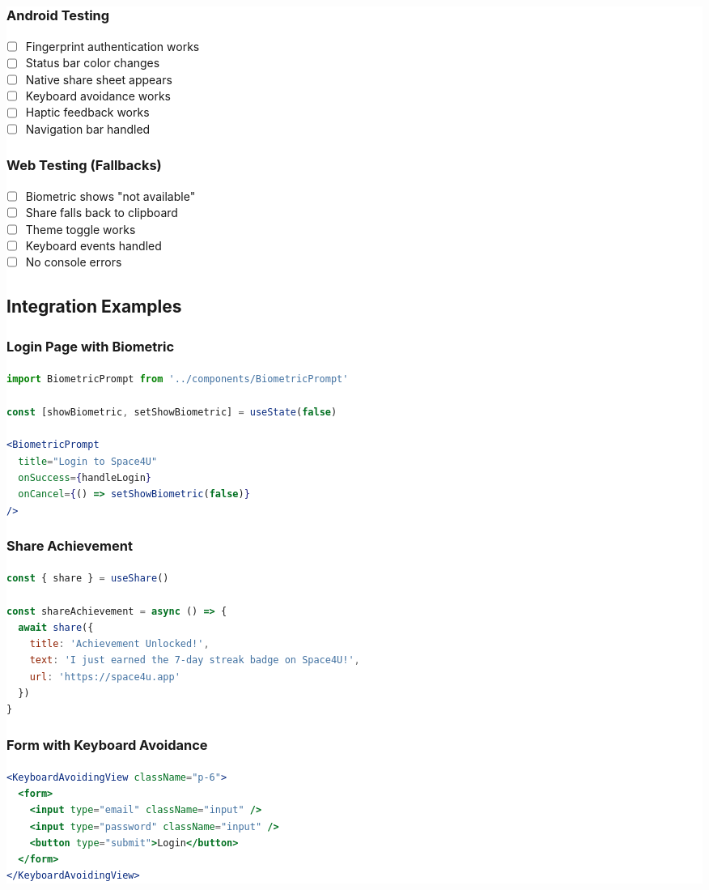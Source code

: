 ### Android Testing
- [ ] Fingerprint authentication works
- [ ] Status bar color changes
- [ ] Native share sheet appears
- [ ] Keyboard avoidance works
- [ ] Haptic feedback works
- [ ] Navigation bar handled

### Web Testing (Fallbacks)
- [ ] Biometric shows "not available"
- [ ] Share falls back to clipboard
- [ ] Theme toggle works
- [ ] Keyboard events handled
- [ ] No console errors

## Integration Examples

### Login Page with Biometric
```jsx
import BiometricPrompt from '../components/BiometricPrompt'

const [showBiometric, setShowBiometric] = useState(false)

<BiometricPrompt
  title="Login to Space4U"
  onSuccess={handleLogin}
  onCancel={() => setShowBiometric(false)}
/>
```

### Share Achievement
```jsx
const { share } = useShare()

const shareAchievement = async () => {
  await share({
    title: 'Achievement Unlocked!',
    text: 'I just earned the 7-day streak badge on Space4U!',
    url: 'https://space4u.app'
  })
}
```

### Form with Keyboard Avoidance
```jsx
<KeyboardAvoidingView className="p-6">
  <form>
    <input type="email" className="input" />
    <input type="password" className="input" />
    <button type="submit">Login</button>
  </form>
</KeyboardAvoidingView>
```
